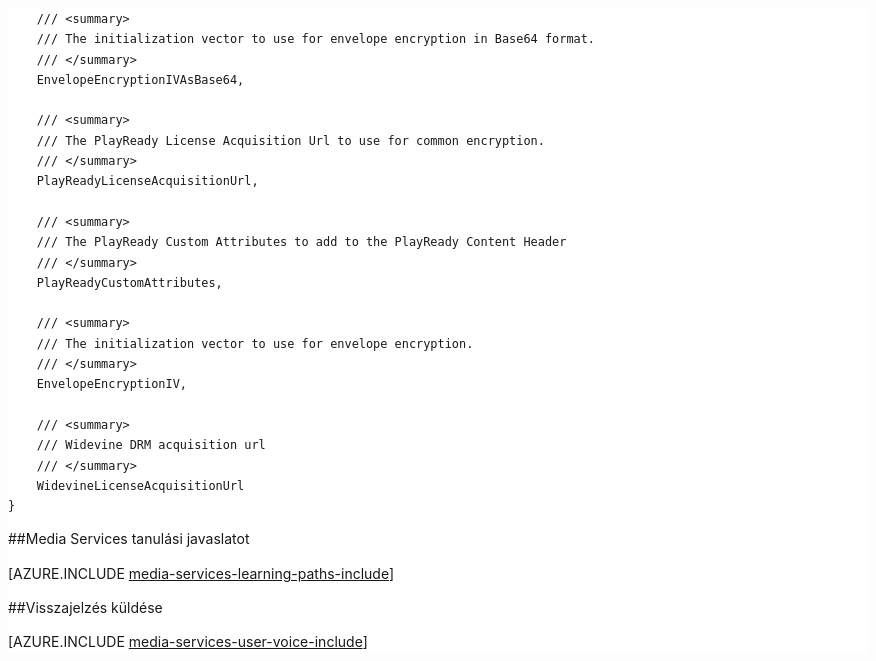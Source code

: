         /// <summary>
        /// The initialization vector to use for envelope encryption in Base64 format.
        /// </summary>
        EnvelopeEncryptionIVAsBase64,

        /// <summary>
        /// The PlayReady License Acquisition Url to use for common encryption.
        /// </summary>
        PlayReadyLicenseAcquisitionUrl,

        /// <summary>
        /// The PlayReady Custom Attributes to add to the PlayReady Content Header
        /// </summary>
        PlayReadyCustomAttributes,

        /// <summary>
        /// The initialization vector to use for envelope encryption.
        /// </summary>
        EnvelopeEncryptionIV,

        /// <summary>
        /// Widevine DRM acquisition url
        /// </summary>
        WidevineLicenseAcquisitionUrl
    }


##<a name="media-services-learning-paths"></a>Media Services tanulási javaslatot

[AZURE.INCLUDE [media-services-learning-paths-include](../../includes/media-services-learning-paths-include.md)]

##<a name="provide-feedback"></a>Visszajelzés küldése

[AZURE.INCLUDE [media-services-user-voice-include](../../includes/media-services-user-voice-include.md)]
